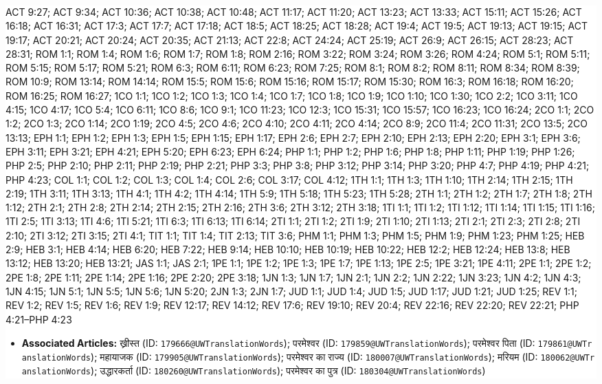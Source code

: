 ACT 9:27; ACT 9:34; ACT 10:36; ACT 10:38; ACT 10:48; ACT 11:17; ACT 11:20; ACT 13:23; ACT 13:33; ACT 15:11; ACT 15:26; ACT 16:18; ACT 16:31; ACT 17:3; ACT 17:7; ACT 17:18; ACT 18:5; ACT 18:25; ACT 18:28; ACT 19:4; ACT 19:5; ACT 19:13; ACT 19:15; ACT 19:17; ACT 20:21; ACT 20:24; ACT 20:35; ACT 21:13; ACT 22:8; ACT 24:24; ACT 25:19; ACT 26:9; ACT 26:15; ACT 28:23; ACT 28:31; ROM 1:1; ROM 1:4; ROM 1:6; ROM 1:7; ROM 1:8; ROM 2:16; ROM 3:22; ROM 3:24; ROM 3:26; ROM 4:24; ROM 5:1; ROM 5:11; ROM 5:15; ROM 5:17; ROM 5:21; ROM 6:3; ROM 6:11; ROM 6:23; ROM 7:25; ROM 8:1; ROM 8:2; ROM 8:11; ROM 8:34; ROM 8:39; ROM 10:9; ROM 13:14; ROM 14:14; ROM 15:5; ROM 15:6; ROM 15:16; ROM 15:17; ROM 15:30; ROM 16:3; ROM 16:18; ROM 16:20; ROM 16:25; ROM 16:27; 1CO 1:1; 1CO 1:2; 1CO 1:3; 1CO 1:4; 1CO 1:7; 1CO 1:8; 1CO 1:9; 1CO 1:10; 1CO 1:30; 1CO 2:2; 1CO 3:11; 1CO 4:15; 1CO 4:17; 1CO 5:4; 1CO 6:11; 1CO 8:6; 1CO 9:1; 1CO 11:23; 1CO 12:3; 1CO 15:31; 1CO 15:57; 1CO 16:23; 1CO 16:24; 2CO 1:1; 2CO 1:2; 2CO 1:3; 2CO 1:14; 2CO 1:19; 2CO 4:5; 2CO 4:6; 2CO 4:10; 2CO 4:11; 2CO 4:14; 2CO 8:9; 2CO 11:4; 2CO 11:31; 2CO 13:5; 2CO 13:13; EPH 1:1; EPH 1:2; EPH 1:3; EPH 1:5; EPH 1:15; EPH 1:17; EPH 2:6; EPH 2:7; EPH 2:10; EPH 2:13; EPH 2:20; EPH 3:1; EPH 3:6; EPH 3:11; EPH 3:21; EPH 4:21; EPH 5:20; EPH 6:23; EPH 6:24; PHP 1:1; PHP 1:2; PHP 1:6; PHP 1:8; PHP 1:11; PHP 1:19; PHP 1:26; PHP 2:5; PHP 2:10; PHP 2:11; PHP 2:19; PHP 2:21; PHP 3:3; PHP 3:8; PHP 3:12; PHP 3:14; PHP 3:20; PHP 4:7; PHP 4:19; PHP 4:21; PHP 4:23; COL 1:1; COL 1:2; COL 1:3; COL 1:4; COL 2:6; COL 3:17; COL 4:12; 1TH 1:1; 1TH 1:3; 1TH 1:10; 1TH 2:14; 1TH 2:15; 1TH 2:19; 1TH 3:11; 1TH 3:13; 1TH 4:1; 1TH 4:2; 1TH 4:14; 1TH 5:9; 1TH 5:18; 1TH 5:23; 1TH 5:28; 2TH 1:1; 2TH 1:2; 2TH 1:7; 2TH 1:8; 2TH 1:12; 2TH 2:1; 2TH 2:8; 2TH 2:14; 2TH 2:15; 2TH 2:16; 2TH 3:6; 2TH 3:12; 2TH 3:18; 1TI 1:1; 1TI 1:2; 1TI 1:12; 1TI 1:14; 1TI 1:15; 1TI 1:16; 1TI 2:5; 1TI 3:13; 1TI 4:6; 1TI 5:21; 1TI 6:3; 1TI 6:13; 1TI 6:14; 2TI 1:1; 2TI 1:2; 2TI 1:9; 2TI 1:10; 2TI 1:13; 2TI 2:1; 2TI 2:3; 2TI 2:8; 2TI 2:10; 2TI 3:12; 2TI 3:15; 2TI 4:1; TIT 1:1; TIT 1:4; TIT 2:13; TIT 3:6; PHM 1:1; PHM 1:3; PHM 1:5; PHM 1:9; PHM 1:23; PHM 1:25; HEB 2:9; HEB 3:1; HEB 4:14; HEB 6:20; HEB 7:22; HEB 9:14; HEB 10:10; HEB 10:19; HEB 10:22; HEB 12:2; HEB 12:24; HEB 13:8; HEB 13:12; HEB 13:20; HEB 13:21; JAS 1:1; JAS 2:1; 1PE 1:1; 1PE 1:2; 1PE 1:3; 1PE 1:7; 1PE 1:13; 1PE 2:5; 1PE 3:21; 1PE 4:11; 2PE 1:1; 2PE 1:2; 2PE 1:8; 2PE 1:11; 2PE 1:14; 2PE 1:16; 2PE 2:20; 2PE 3:18; 1JN 1:3; 1JN 1:7; 1JN 2:1; 1JN 2:2; 1JN 2:22; 1JN 3:23; 1JN 4:2; 1JN 4:3; 1JN 4:15; 1JN 5:1; 1JN 5:5; 1JN 5:6; 1JN 5:20; 2JN 1:3; 2JN 1:7; JUD 1:1; JUD 1:4; JUD 1:5; JUD 1:17; JUD 1:21; JUD 1:25; REV 1:1; REV 1:2; REV 1:5; REV 1:6; REV 1:9; REV 12:17; REV 14:12; REV 17:6; REV 19:10; REV 20:4; REV 22:16; REV 22:20; REV 22:21; PHP 4:21–PHP 4:23
* **Associated Articles:** ख्रीस्त (ID: `179666@UWTranslationWords`); परमेश्‍वर (ID: `179859@UWTranslationWords`); परमेश्वर पिता (ID: `179861@UWTranslationWords`); महायाजक (ID: `179905@UWTranslationWords`); परमेश्‍वर का राज्य (ID: `180007@UWTranslationWords`); मरियम (ID: `180062@UWTranslationWords`); उद्धारकर्ता (ID: `180260@UWTranslationWords`); परमेश्वर का पुत्र (ID: `180304@UWTranslationWords`)

